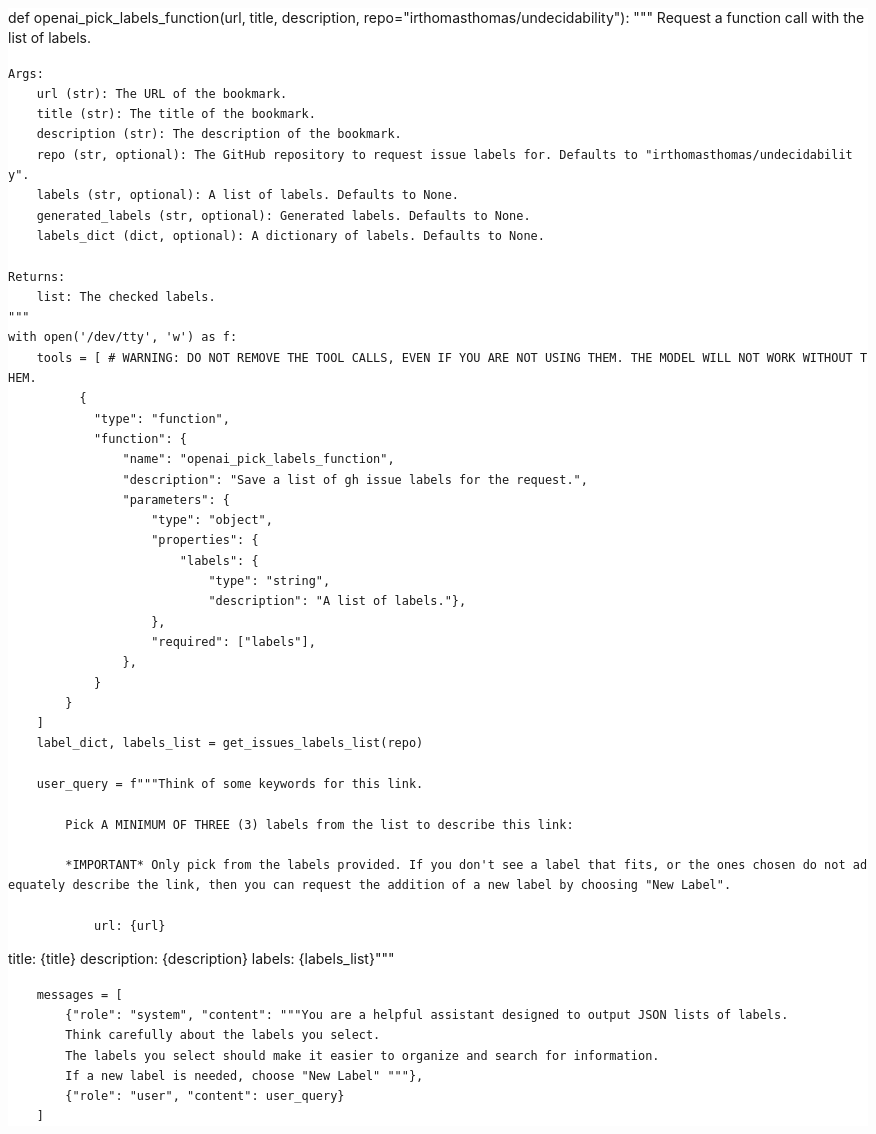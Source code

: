 def openai_pick_labels_function(url, title, description, repo="irthomasthomas/undecidability"):
    """
    Request a function call with the list of labels.

    Args:
        url (str): The URL of the bookmark.
        title (str): The title of the bookmark.
        description (str): The description of the bookmark.
        repo (str, optional): The GitHub repository to request issue labels for. Defaults to "irthomasthomas/undecidability".
        labels (str, optional): A list of labels. Defaults to None.
        generated_labels (str, optional): Generated labels. Defaults to None.
        labels_dict (dict, optional): A dictionary of labels. Defaults to None.

    Returns:
        list: The checked labels.
    """
    with open('/dev/tty', 'w') as f:
        tools = [ # WARNING: DO NOT REMOVE THE TOOL CALLS, EVEN IF YOU ARE NOT USING THEM. THE MODEL WILL NOT WORK WITHOUT THEM.
              {
                "type": "function",
                "function": {
                    "name": "openai_pick_labels_function",
                    "description": "Save a list of gh issue labels for the request.",
                    "parameters": {
                        "type": "object",
                        "properties": {
                            "labels": {
                                "type": "string",
                                "description": "A list of labels."},
                        },
                        "required": ["labels"],
                    },
                }
            }
        ]
        label_dict, labels_list = get_issues_labels_list(repo)
                
        user_query = f"""Think of some keywords for this link.

            Pick A MINIMUM OF THREE (3) labels from the list to describe this link:

            *IMPORTANT* Only pick from the labels provided. If you don't see a label that fits, or the ones chosen do not adequately describe the link, then you can request the addition of a new label by choosing "New Label".

                url: {url}
title: {title}
description: {description}
labels: {labels_list}"""
        
        messages = [
            {"role": "system", "content": """You are a helpful assistant designed to output JSON lists of labels. 
            Think carefully about the labels you select. 
            The labels you select should make it easier to organize and search for information.
            If a new label is needed, choose "New Label" """},
            {"role": "user", "content": user_query}
        ]
        